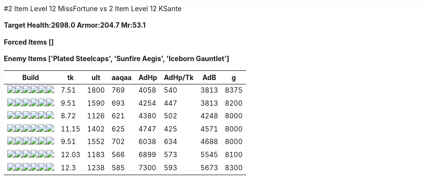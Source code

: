 








#2 Item Level 12 MissFortune vs 2 Item Level 12 KSante

**Target Health:2698.0 Armor:204.7 Mr:53.1**


**Forced Items []**


**Enemy Items ['Plated Steelcaps', 'Sunfire Aegis', 'Iceborn Gauntlet']**




Build | tk | ult | aaqaa | AdHp | AdHp/Tk | AdB | g
-|-|-|-|-|-|-|-
![](/item/3033.png)![](/item/3074.png)![](/item/1001.png)![](/item/1055.png)![](/item/1037.png)![](/item/1036.png)|7.51|1800|769|4058|540|3813|8375
![](/item/3072.png)![](/item/6695.png)![](/item/1001.png)![](/item/1055.png)![](/item/1038.png)![](/item/1036.png)|9.51|1590|693|4254|447|3813|8200
![](/item/3115.png)![](/item/6609.png)![](/item/1001.png)![](/item/1053.png)![](/item/1055.png)![](/item/1036.png)|8.72|1126|621|4380|502|4248|8000
![](/item/3814.png)![](/item/6692.png)![](/item/1001.png)![](/item/1053.png)![](/item/1055.png)![](/item/1036.png)|11.15|1402|625|4747|425|4571|8000
![](/item/3026.png)![](/item/3036.png)![](/item/1001.png)![](/item/1053.png)![](/item/1055.png)![](/item/1036.png)|9.51|1552|702|6038|634|4688|8000
![](/item/3071.png)![](/item/3026.png)![](/item/1001.png)![](/item/1053.png)![](/item/1055.png)![](/item/1036.png)|12.03|1183|566|6899|573|5545|8100
![](/item/3026.png)![](/item/6333.png)![](/item/1001.png)![](/item/1053.png)![](/item/1055.png)![](/item/1036.png)|12.3|1238|585|7300|593|5673|8300










































